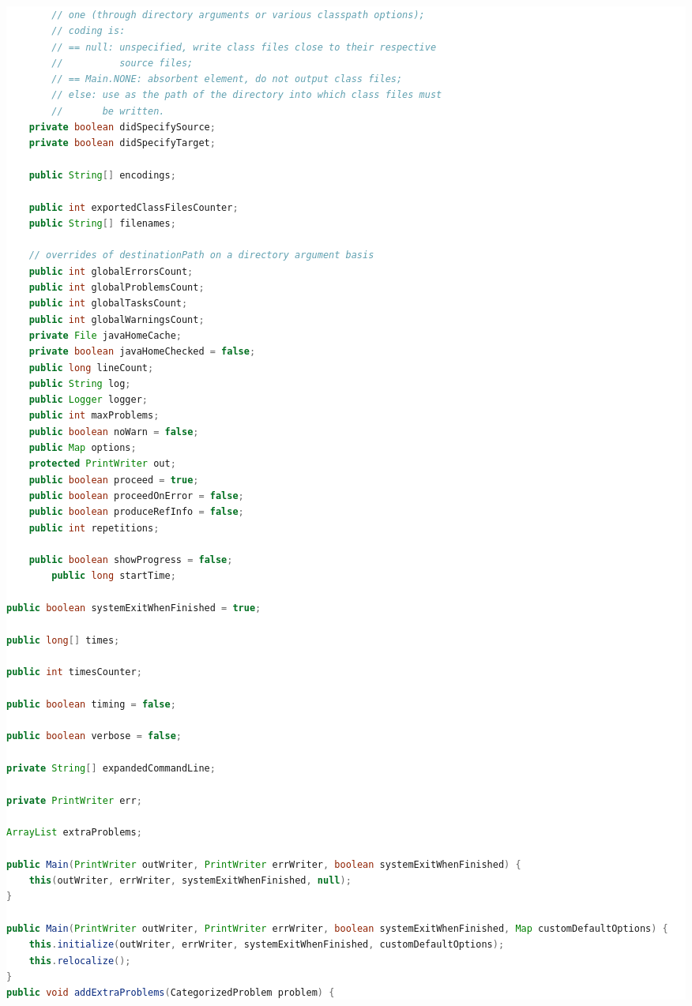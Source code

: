 ```java
		// one (through directory arguments or various classpath options);
		// coding is:
		// == null: unspecified, write class files close to their respective
		//          source files;
		// == Main.NONE: absorbent element, do not output class files;
		// else: use as the path of the directory into which class files must
		//       be written.
	private boolean didSpecifySource;
	private boolean didSpecifyTarget;

	public String[] encodings;

	public int exportedClassFilesCounter;
	public String[] filenames;

	// overrides of destinationPath on a directory argument basis
	public int globalErrorsCount;
	public int globalProblemsCount;
	public int globalTasksCount;
	public int globalWarningsCount;
	private File javaHomeCache;
	private boolean javaHomeChecked = false;
	public long lineCount;
	public String log;
	public Logger logger;
	public int maxProblems;
	public boolean noWarn = false;
	public Map options;
	protected PrintWriter out;
	public boolean proceed = true;
	public boolean proceedOnError = false;
	public boolean produceRefInfo = false;
	public int repetitions;

	public boolean showProgress = false;
		public long startTime;

public boolean systemExitWhenFinished = true;

public long[] times;

public int timesCounter;

public boolean timing = false;

public boolean verbose = false;

private String[] expandedCommandLine;

private PrintWriter err;

ArrayList extraProblems;

public Main(PrintWriter outWriter, PrintWriter errWriter, boolean systemExitWhenFinished) {
	this(outWriter, errWriter, systemExitWhenFinished, null);
}

public Main(PrintWriter outWriter, PrintWriter errWriter, boolean systemExitWhenFinished, Map customDefaultOptions) {
	this.initialize(outWriter, errWriter, systemExitWhenFinished, customDefaultOptions);
	this.relocalize();
}
public void addExtraProblems(CategorizedProblem problem) {
```